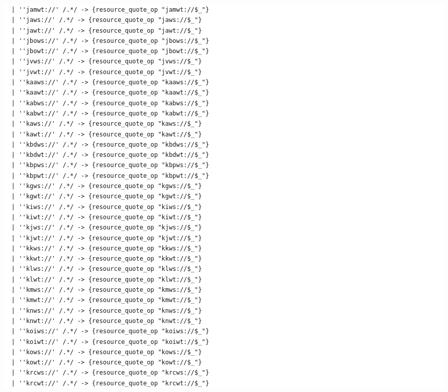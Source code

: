 	  | ''jamwt://' /.*/ -> {resource_quote_op "jamwt://$_"}
	  | ''jaws://' /.*/ -> {resource_quote_op "jaws://$_"}
	  | ''jawt://' /.*/ -> {resource_quote_op "jawt://$_"}
	  | ''jbows://' /.*/ -> {resource_quote_op "jbows://$_"}
	  | ''jbowt://' /.*/ -> {resource_quote_op "jbowt://$_"}
	  | ''jvws://' /.*/ -> {resource_quote_op "jvws://$_"}
	  | ''jvwt://' /.*/ -> {resource_quote_op "jvwt://$_"}
	  | ''kaaws://' /.*/ -> {resource_quote_op "kaaws://$_"}
	  | ''kaawt://' /.*/ -> {resource_quote_op "kaawt://$_"}
	  | ''kabws://' /.*/ -> {resource_quote_op "kabws://$_"}
	  | ''kabwt://' /.*/ -> {resource_quote_op "kabwt://$_"}
	  | ''kaws://' /.*/ -> {resource_quote_op "kaws://$_"}
	  | ''kawt://' /.*/ -> {resource_quote_op "kawt://$_"}
	  | ''kbdws://' /.*/ -> {resource_quote_op "kbdws://$_"}
	  | ''kbdwt://' /.*/ -> {resource_quote_op "kbdwt://$_"}
	  | ''kbpws://' /.*/ -> {resource_quote_op "kbpws://$_"}
	  | ''kbpwt://' /.*/ -> {resource_quote_op "kbpwt://$_"}
	  | ''kgws://' /.*/ -> {resource_quote_op "kgws://$_"}
	  | ''kgwt://' /.*/ -> {resource_quote_op "kgwt://$_"}
	  | ''kiws://' /.*/ -> {resource_quote_op "kiws://$_"}
	  | ''kiwt://' /.*/ -> {resource_quote_op "kiwt://$_"}
	  | ''kjws://' /.*/ -> {resource_quote_op "kjws://$_"}
	  | ''kjwt://' /.*/ -> {resource_quote_op "kjwt://$_"}
	  | ''kkws://' /.*/ -> {resource_quote_op "kkws://$_"}
	  | ''kkwt://' /.*/ -> {resource_quote_op "kkwt://$_"}
	  | ''klws://' /.*/ -> {resource_quote_op "klws://$_"}
	  | ''klwt://' /.*/ -> {resource_quote_op "klwt://$_"}
	  | ''kmws://' /.*/ -> {resource_quote_op "kmws://$_"}
	  | ''kmwt://' /.*/ -> {resource_quote_op "kmwt://$_"}
	  | ''knws://' /.*/ -> {resource_quote_op "knws://$_"}
	  | ''knwt://' /.*/ -> {resource_quote_op "knwt://$_"}
	  | ''koiws://' /.*/ -> {resource_quote_op "koiws://$_"}
	  | ''koiwt://' /.*/ -> {resource_quote_op "koiwt://$_"}
	  | ''kows://' /.*/ -> {resource_quote_op "kows://$_"}
	  | ''kowt://' /.*/ -> {resource_quote_op "kowt://$_"}
	  | ''krcws://' /.*/ -> {resource_quote_op "krcws://$_"}
	  | ''krcwt://' /.*/ -> {resource_quote_op "krcwt://$_"}